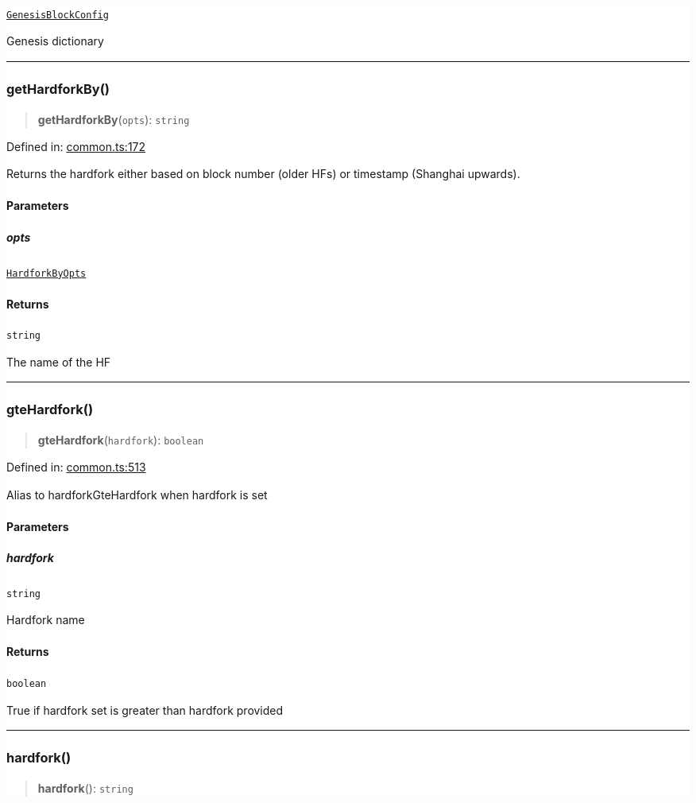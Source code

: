 [`GenesisBlockConfig`](../interfaces/GenesisBlockConfig.md)

Genesis dictionary

***

### getHardforkBy()

> **getHardforkBy**(`opts`): `string`

Defined in: [common.ts:172](https://github.com/ethereumjs/ethereumjs-monorepo/blob/master/packages/common/src/common.ts#L172)

Returns the hardfork either based on block number (older HFs) or
timestamp (Shanghai upwards).

#### Parameters

##### opts

[`HardforkByOpts`](../interfaces/HardforkByOpts.md)

#### Returns

`string`

The name of the HF

***

### gteHardfork()

> **gteHardfork**(`hardfork`): `boolean`

Defined in: [common.ts:513](https://github.com/ethereumjs/ethereumjs-monorepo/blob/master/packages/common/src/common.ts#L513)

Alias to hardforkGteHardfork when hardfork is set

#### Parameters

##### hardfork

`string`

Hardfork name

#### Returns

`boolean`

True if hardfork set is greater than hardfork provided

***

### hardfork()

> **hardfork**(): `string`
